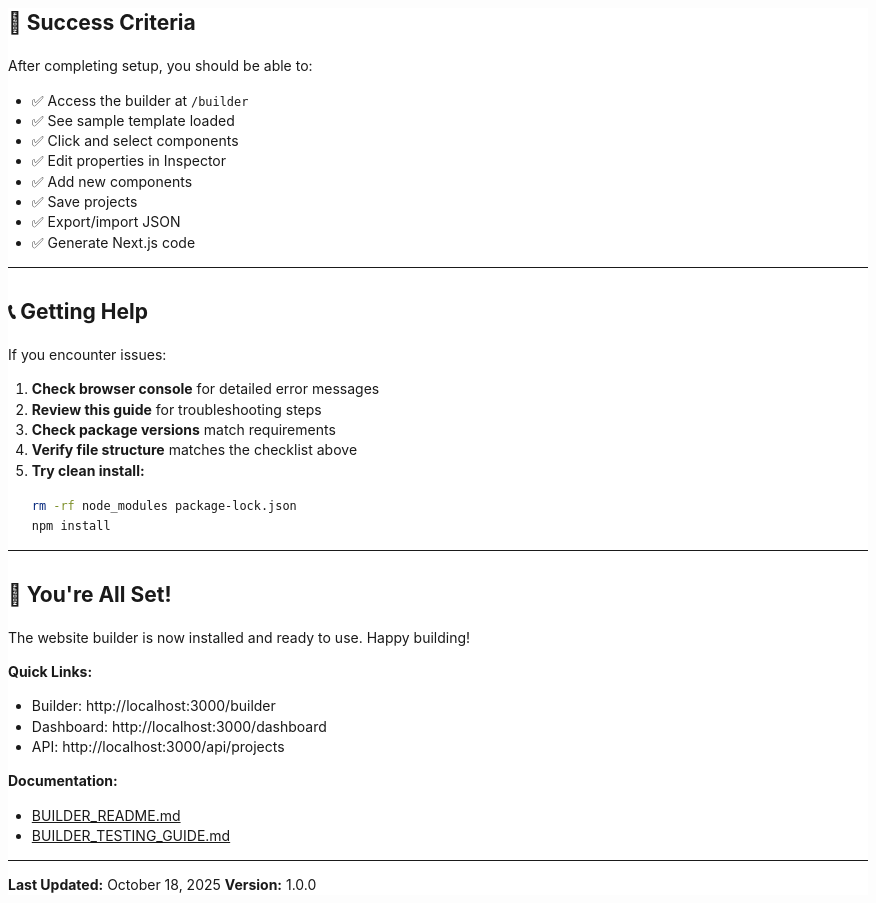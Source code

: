 ## 🎯 Success Criteria

After completing setup, you should be able to:

- ✅ Access the builder at `/builder`
- ✅ See sample template loaded
- ✅ Click and select components
- ✅ Edit properties in Inspector
- ✅ Add new components
- ✅ Save projects
- ✅ Export/import JSON
- ✅ Generate Next.js code

---

## 📞 Getting Help

If you encounter issues:

1. **Check browser console** for detailed error messages
2. **Review this guide** for troubleshooting steps
3. **Check package versions** match requirements
4. **Verify file structure** matches the checklist above
5. **Try clean install:**
   ```bash
   rm -rf node_modules package-lock.json
   npm install
   ```

---

## 🎉 You're All Set!

The website builder is now installed and ready to use. Happy building!

**Quick Links:**
- Builder: http://localhost:3000/builder
- Dashboard: http://localhost:3000/dashboard
- API: http://localhost:3000/api/projects

**Documentation:**
- [BUILDER_README.md](BUILDER_README.md)
- [BUILDER_TESTING_GUIDE.md](BUILDER_TESTING_GUIDE.md)

---

**Last Updated:** October 18, 2025
**Version:** 1.0.0
